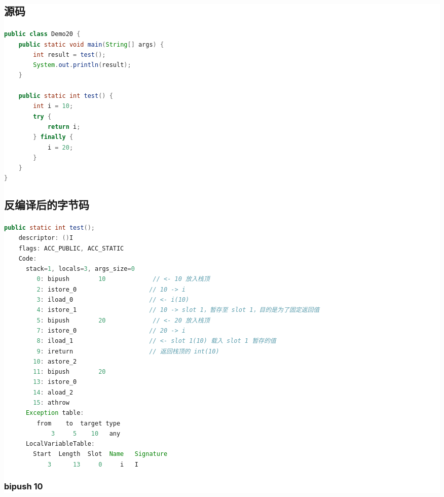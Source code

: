 ## 源码

```java
public class Demo20 {
    public static void main(String[] args) {
        int result = test();
        System.out.println(result);
    }

    public static int test() {
        int i = 10;
        try {
            return i;
        } finally {
            i = 20;
        }
    }
}
```



## 反编译后的字节码

```java
public static int test();
    descriptor: ()I
    flags: ACC_PUBLIC, ACC_STATIC
    Code:
      stack=1, locals=3, args_size=0
         0: bipush        10  			 // <- 10 放入栈顶
         2: istore_0				    // 10 -> i
         3: iload_0						// <- i(10)
         4: istore_1					// 10 -> slot 1，暂存至 slot 1，目的是为了固定返回值
         5: bipush        20			 // <- 20 放入栈顶
         7: istore_0					// 20 -> i
         8: iload_1						// <- slot 1(10) 载入 slot 1 暂存的值
         9: ireturn						// 返回栈顶的 int(10)
        10: astore_2
        11: bipush        20
        13: istore_0
        14: aload_2
        15: athrow
      Exception table:
         from    to  target type
             3     5    10   any
      LocalVariableTable:
        Start  Length  Slot  Name   Signature
            3      13     0     i   I
```

### bipush   10
